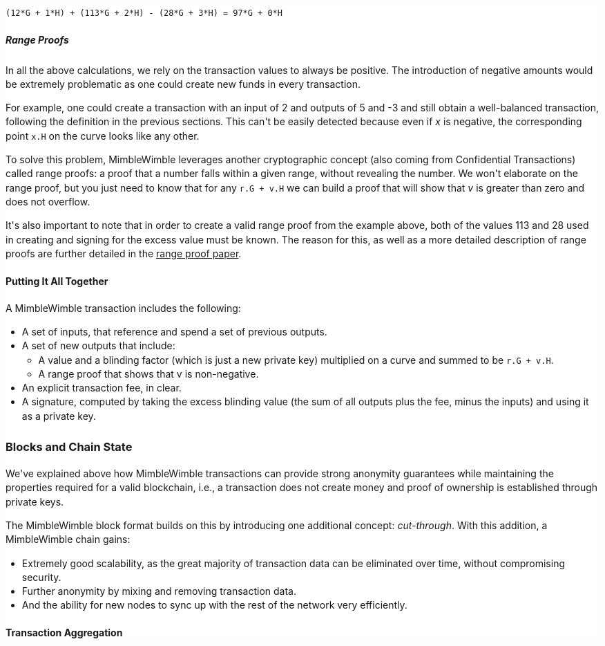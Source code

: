     (12*G + 1*H) + (113*G + 2*H) - (28*G + 3*H) = 97*G + 0*H

##### Range Proofs

In all the above calculations, we rely on the transaction values to always be positive. The
introduction of negative amounts would be extremely problematic as one could
create new funds in every transaction.

For example, one could create a transaction with an input of 2 and outputs of 5
and -3 and still obtain a well-balanced transaction, following the definition in
the previous sections. This can't be easily detected because even if _x_ is
negative, the corresponding point `x.H` on the curve looks like any other.

To solve this problem, MimbleWimble leverages another cryptographic concept (also
coming from Confidential Transactions) called
range proofs: a proof that a number falls within a given range, without revealing
the number. We won't elaborate on the range proof, but you just need to know
that for any `r.G + v.H` we can build a proof that will show that _v_ is greater than
zero and does not overflow.

It's also important to note that in order to create a valid range proof from the example above, both of the values 113 and 28 used in creating and signing for the excess value must be known. The reason for this, as well as a more detailed description of range proofs are further detailed in the [range proof paper](https://eprint.iacr.org/2017/1066.pdf).

#### Putting It All Together

A MimbleWimble transaction includes the following:

* A set of inputs, that reference and spend a set of previous outputs.
* A set of new outputs that include:
  * A value and a blinding factor (which is just a new private key) multiplied on
  a curve and summed to be `r.G + v.H`.
  * A range proof that shows that v is non-negative.
* An explicit transaction fee, in clear.
* A signature, computed by taking the excess blinding value (the sum of all
  outputs plus the fee, minus the inputs) and using it as a private key.

### Blocks and Chain State

We've explained above how MimbleWimble transactions can provide
strong anonymity guarantees while maintaining the properties required for a valid
blockchain, i.e., a transaction does not create money and proof of ownership
is established through private keys.

The MimbleWimble block format builds on this by introducing one additional
concept: _cut-through_. With this addition, a MimbleWimble chain gains:

* Extremely good scalability, as the great majority of transaction data can be
  eliminated over time, without compromising security.
* Further anonymity by mixing and removing transaction data.
* And the ability for new nodes to sync up with the rest of the network very
  efficiently.

#### Transaction Aggregation
